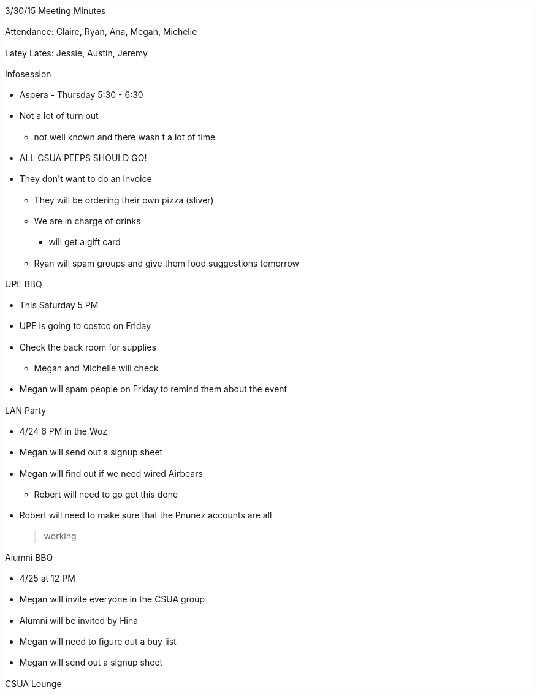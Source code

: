 3/30/15 Meeting Minutes

Attendance: Claire, Ryan, Ana, Megan, Michelle

Latey Lates: Jessie, Austin, Jeremy

Infosession

-   Aspera - Thursday 5:30 - 6:30

-   Not a lot of turn out

    -   not well known and there wasn't a lot of time

-   ALL CSUA PEEPS SHOULD GO!

-   They don't want to do an invoice

    -   They will be ordering their own pizza (sliver)

    -   We are in charge of drinks

        -   will get a gift card

    -   Ryan will spam groups and give them food suggestions tomorrow

UPE BBQ

-   This Saturday 5 PM



-   UPE is going to costco on Friday

-   Check the back room for supplies

    -   Megan and Michelle will check

-   Megan will spam people on Friday to remind them about the event

LAN Party

-   4/24 6 PM in the Woz

-   Megan will send out a signup sheet

-   Megan will find out if we need wired Airbears

    -   Robert will need to go get this done

-   Robert will need to make sure that the Pnunez accounts are all
    > working

Alumni BBQ

-   4/25 at 12 PM

-   Megan will invite everyone in the CSUA group

-   Alumni will be invited by Hina

-   Megan will need to figure out a buy list

-   Megan will send out a signup sheet

CSUA Lounge
